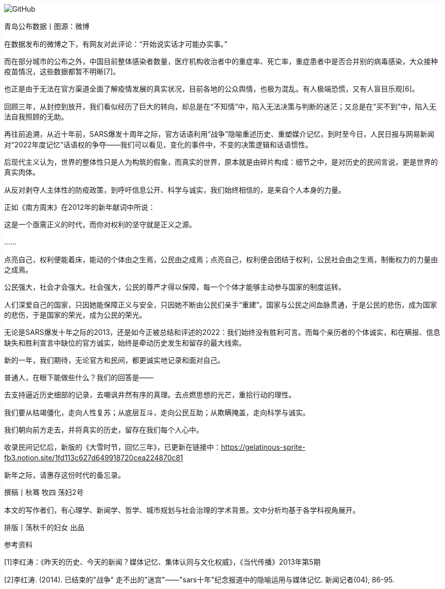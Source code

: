 ![GitHub](https://chinadigitaltimes.net/cdn-cgi/image/width=500,fit=scale-down,quality=90/chinese/files/2022/12/1221.jpg)

青岛公布数据丨图源：微博

在数据发布的微博之下，有网友对此评论：“开始说实话才可能办实事。”

而在部分城市的公布之外，中国目前整体感染者数量，医疗机构收治者中的重症率、死亡率，重症患者中是否合并别的病毒感染，大众接种疫苗情况，这些数据都暂不明晰[7]。

也正是由于无法在官方渠道全面了解疫情发展的真实状况，目前各地的公众舆情，也极为混乱。有人极端恐慌，又有人盲目乐观[6]。

回顾三年，从封控到放开，我们看似经历了巨大的转向，却总是在“不知情”中，陷入无法决策与判断的迷茫；又总是在“买不到”中，陷入无法自我照顾的无助。

再往前追溯，从近十年前，SARS爆发十周年之际，官方话语利用“战争”隐喻重述历史、重塑媒介记忆，到时至今日，人民日报与网易新闻对“2022年度记忆”话语权的争夺——我们可以看见，变化的事件中，不变的决策逻辑和话语惯性。

后现代主义认为，世界的整体性只是人为构筑的假象，而真实的世界，原本就是由碎片构成：细节之中，是对历史的民间言说，更是世界的真实肉体。

从反对剥夺人主体性的防疫政策，到呼吁信息公开、科学与诚实，我们始终相信的，是来自个人本身的力量。

正如《南方周末》在2012年的新年献词中所说：



这是一个亟需正义的时代，而你对权利的坚守就是正义之源。

……

点亮自己，权利便能着床，能动的个体由之生焉，公民由之成焉；点亮自己，权利便会团结于权利，公民社会由之生焉，制衡权力的力量由之成焉。

公民强大，社会才会强大。社会强大，公民的尊严才得以保障，每一个个体才能够主动参与国家的制度运转。

人们深爱自己的国家，只因她能保障正义与安全，只因她不断由公民们亲手“重建”。国家与公民之间血脉贯通，于是公民的悲伤，成为国家的悲伤，于是国家的荣光，成为公民的荣光。

无论是SARS爆发十年之际的2013，还是如今正被总结和评述的2022：我们始终没有胜利可言。而每个亲历者的个体诚实，和在瞒报、信息缺失和胜利宣言中缺位的官方诚实，始终是牵动历史发生和留存的最大线索。

新的一年，我们期待，无论官方和民间，都更诚实地记录和面对自己。

普通人，在眼下能做些什么？我们的回答是——

去支持逼近历史细部的记录，去嘲讽井然有序的真理。去点燃思想的光芒，重拾行动的理性。

我们要从枯竭僵化，走向人性复苏；从底层互斗，走向公民互助；从欺瞒掩盖，走向科学与诚实。

我们朝向前方走去，并将真实的历史，留存在我们每个人心中。



收录民间记忆后，新版的《大雪时节，回忆三年》，已更新在链接中：https://gelatinous-sprite-fb3.notion.site/1fd113c627d649918720cea224870c81

新年之际，请惠存这份时代的备忘录。

撰稿丨秋骞 牧四 荡妇2号

本文的写作者们，有心理学、新闻学、哲学、城市规划与社会治理的学术背景。文中分析均基于各学科视角展开。

排版丨荡秋千的妇女 出品

参考资料

[1]李红涛：《昨天的历史、今天的新闻？媒体记忆、集体认同与文化权威》，《当代传播》2013年第5期

[2]李红涛. (2014). 已结束的&quot;战争&quot; 走不出的&quot;迷宫&quot;——&quot;sars十年&quot;纪念报道中的隐喻运用与媒体记忆. 新闻记者(04), 86-95.
